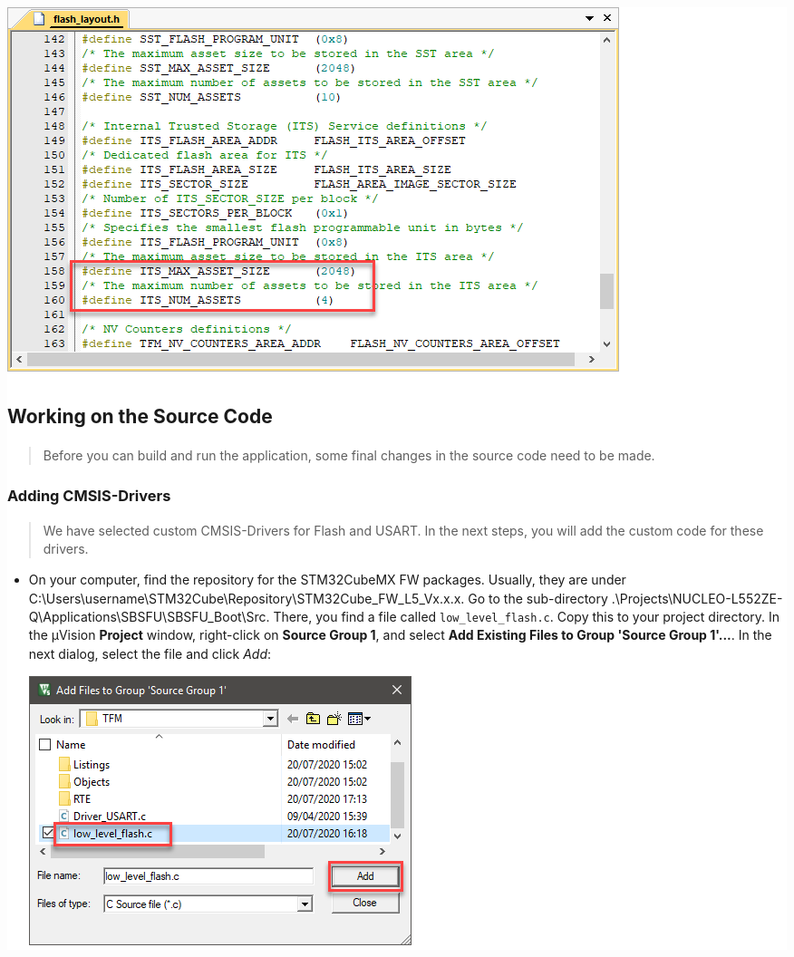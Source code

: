 ![µVision Flash Configuration](./images/captures/NUCLEO-STM32L552ZE-Q/uv_flash_layout_tfm.png)

## Working on the Source Code

> Before you can build and run the application, some final changes in the source code need to be made.

### Adding CMSIS-Drivers

> We have selected custom CMSIS-Drivers for Flash and USART. In the next steps, you will add the custom code for these drivers.

- On your computer, find the repository for the STM32CubeMX FW packages. Usually, they are under C:\Users\username\STM32Cube\Repository\STM32Cube_FW_L5_Vx.x.x\. Go to the sub-directory .\Projects\NUCLEO-L552ZE-Q\Applications\SBSFU\SBSFU_Boot\Src. There, you find a file called `low_level_flash.c`. Copy this to your project directory.
  In the µVision **Project** window, right-click on **Source Group 1**, and select **Add Existing Files to Group 'Source Group 1'...**. In the next dialog, select the file and click *Add*:

  ![µVision Add Flash Driver](./images/captures/NUCLEO-STM32L552ZE-Q/uv_flash_driver_add_tfm.png)
